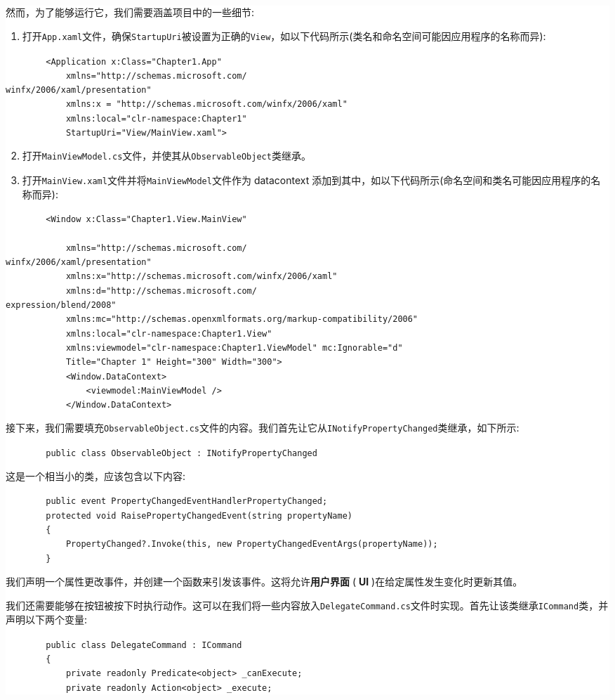 然而，为了能够运行它，我们需要涵盖项目中的一些细节:

1.  打开`App.xaml`文件，确保`StartupUri`被设置为正确的`View`，如以下代码所示(类名和命名空间可能因应用程序的名称而异):

```
        <Application x:Class="Chapter1.App"
            xmlns="http://schemas.microsoft.com/
winfx/2006/xaml/presentation" 
            xmlns:x = "http://schemas.microsoft.com/winfx/2006/xaml" 
            xmlns:local="clr-namespace:Chapter1" 
            StartupUri="View/MainView.xaml"> 
```

2.  打开`MainViewModel.cs`文件，并使其从`ObservableObject`类继承。

3.  打开`MainView.xaml`文件并将`MainViewModel`文件作为 datacontext 添加到其中，如以下代码所示(命名空间和类名可能因应用程序的名称而异):

```
        <Window x:Class="Chapter1.View.MainView" 

            xmlns="http://schemas.microsoft.com/
winfx/2006/xaml/presentation"
            xmlns:x="http://schemas.microsoft.com/winfx/2006/xaml" 
            xmlns:d="http://schemas.microsoft.com/
expression/blend/2008" 
            xmlns:mc="http://schemas.openxmlformats.org/markup-compatibility/2006" 
            xmlns:local="clr-namespace:Chapter1.View" 
            xmlns:viewmodel="clr-namespace:Chapter1.ViewModel" mc:Ignorable="d" 
            Title="Chapter 1" Height="300" Width="300"> 
            <Window.DataContext> 
                <viewmodel:MainViewModel /> 
            </Window.DataContext> 
```

接下来，我们需要填充`ObservableObject.cs`文件的内容。我们首先让它从`INotifyPropertyChanged`类继承，如下所示:

```
        public class ObservableObject : INotifyPropertyChanged 
```

这是一个相当小的类，应该包含以下内容:

```
        public event PropertyChangedEventHandlerPropertyChanged; 
        protected void RaisePropertyChangedEvent(string propertyName) 
        { 
            PropertyChanged?.Invoke(this, new PropertyChangedEventArgs(propertyName)); 
        } 
```

我们声明一个属性更改事件，并创建一个函数来引发该事件。这将允许**用户界面** ( **UI** )在给定属性发生变化时更新其值。

我们还需要能够在按钮被按下时执行动作。这可以在我们将一些内容放入`DelegateCommand.cs`文件时实现。首先让该类继承`ICommand`类，并声明以下两个变量:

```
        public class DelegateCommand : ICommand 
        {
            private readonly Predicate<object> _canExecute; 
            private readonly Action<object> _execute; 
```
